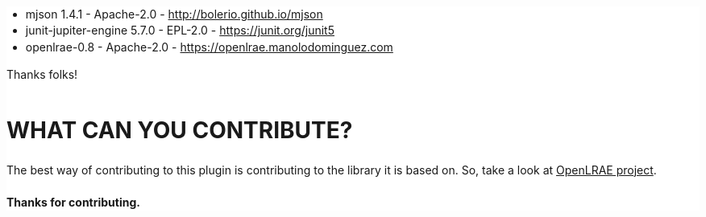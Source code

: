 - mjson 1.4.1 - Apache-2.0 - http://bolerio.github.io/mjson
- junit-jupiter-engine 5.7.0 - EPL-2.0 - https://junit.org/junit5
- openlrae-0.8 - Apache-2.0 - https://openlrae.manolodominguez.com

Thanks folks!

# WHAT CAN YOU CONTRIBUTE?

The best way of contributing to this plugin is contributing to the library it is based on. So, take a look at [OpenLRAE project](https://github.com/manolodd/openlrae).

#### Thanks for contributing.
